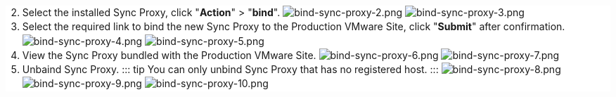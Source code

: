 2. Select the installed Sync Proxy, click "**Action**" > "**bind**".
![bind-sync-proxy-2.png](./images/bind-sync-proxy-2.png)
![bind-sync-proxy-3.png](./images/bind-sync-proxy-3.png)
3. Select the required link to bind the new Sync Proxy to the Production VMware Site, click "**Submit**" after confirmation.
![bind-sync-proxy-4.png](./images/bind-sync-proxy-4.png)
![bind-sync-proxy-5.png](./images/bind-sync-proxy-5.png)
4. View the Sync Proxy bundled with the Production VMware Site.
![bind-sync-proxy-6.png](./images/bind-sync-proxy-6.png)
![bind-sync-proxy-7.png](./images/bind-sync-proxy-7.png)
5. Unbaind Sync Proxy.
::: tip
You can only unbind Sync Proxy that has no registered host.
:::
![bind-sync-proxy-8.png](./images/bind-sync-proxy-8.png)
![bind-sync-proxy-9.png](./images/bind-sync-proxy-9.png)
![bind-sync-proxy-10.png](./images/bind-sync-proxy-10.png)

